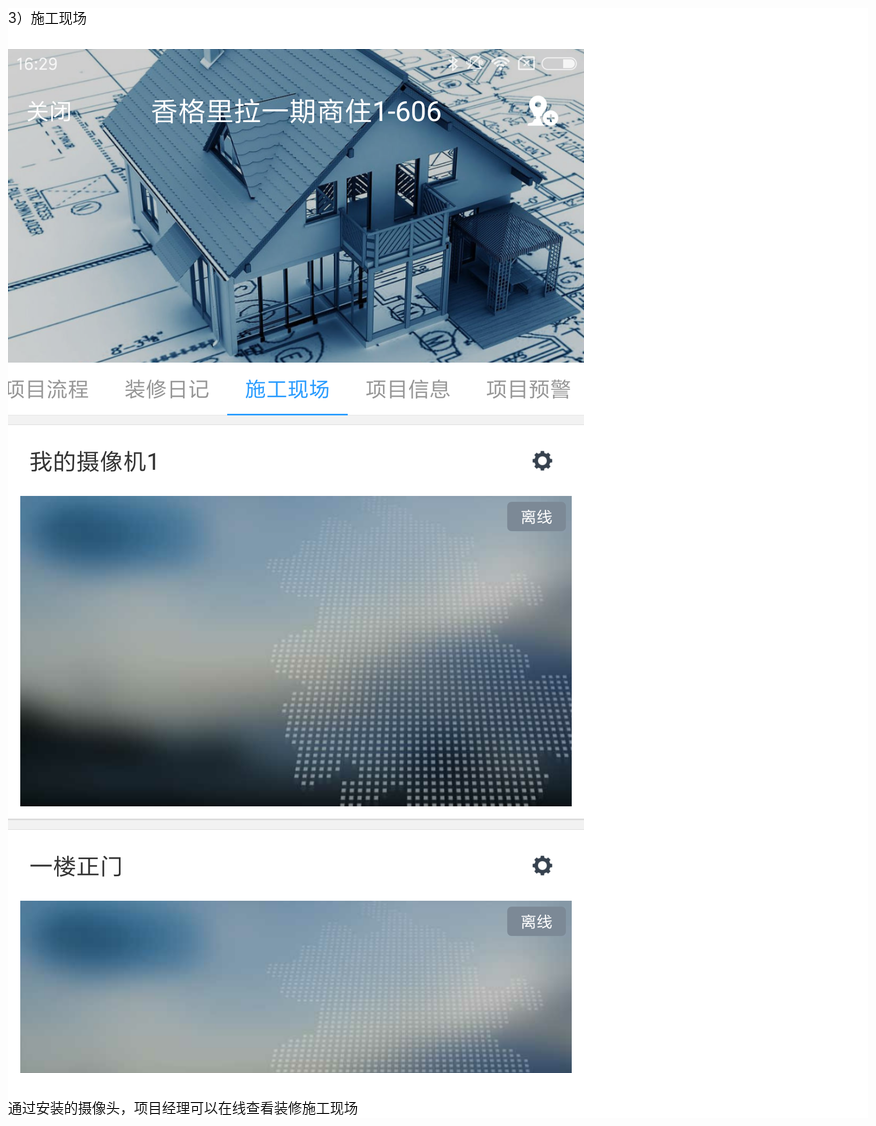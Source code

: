 3）施工现场<br/>
<br/>
![图片](https://raw.githubusercontent.com/txl19881019/help/master/section/img/137.png)<br/>
<br/>
通过安装的摄像头，项目经理可以在线查看装修施工现场<br/>
